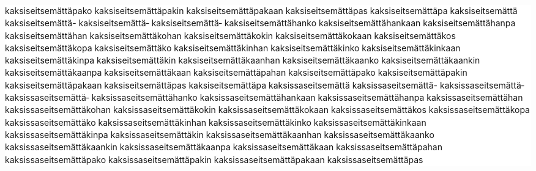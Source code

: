 kaksiseitsemättäpako
kaksiseitsemättäpakin
kaksiseitsemättäpakaan
kaksiseitsemättäpas
kaksiseitsemättäpa
kaksiseitsemättä
kaksiseitsemättä-
kaksiseitsemättä‐
kaksiseitsemättä‑
kaksiseitsemättähanko
kaksiseitsemättähankaan
kaksiseitsemättähanpa
kaksiseitsemättähan
kaksiseitsemättäkohan
kaksiseitsemättäkokin
kaksiseitsemättäkokaan
kaksiseitsemättäkos
kaksiseitsemättäkopa
kaksiseitsemättäko
kaksiseitsemättäkinhan
kaksiseitsemättäkinko
kaksiseitsemättäkinkaan
kaksiseitsemättäkinpa
kaksiseitsemättäkin
kaksiseitsemättäkaanhan
kaksiseitsemättäkaanko
kaksiseitsemättäkaankin
kaksiseitsemättäkaanpa
kaksiseitsemättäkaan
kaksiseitsemättäpahan
kaksiseitsemättäpako
kaksiseitsemättäpakin
kaksiseitsemättäpakaan
kaksiseitsemättäpas
kaksiseitsemättäpa
kaksissaseitsemättä
kaksissaseitsemättä-
kaksissaseitsemättä‐
kaksissaseitsemättä‑
kaksissaseitsemättähanko
kaksissaseitsemättähankaan
kaksissaseitsemättähanpa
kaksissaseitsemättähan
kaksissaseitsemättäkohan
kaksissaseitsemättäkokin
kaksissaseitsemättäkokaan
kaksissaseitsemättäkos
kaksissaseitsemättäkopa
kaksissaseitsemättäko
kaksissaseitsemättäkinhan
kaksissaseitsemättäkinko
kaksissaseitsemättäkinkaan
kaksissaseitsemättäkinpa
kaksissaseitsemättäkin
kaksissaseitsemättäkaanhan
kaksissaseitsemättäkaanko
kaksissaseitsemättäkaankin
kaksissaseitsemättäkaanpa
kaksissaseitsemättäkaan
kaksissaseitsemättäpahan
kaksissaseitsemättäpako
kaksissaseitsemättäpakin
kaksissaseitsemättäpakaan
kaksissaseitsemättäpas
